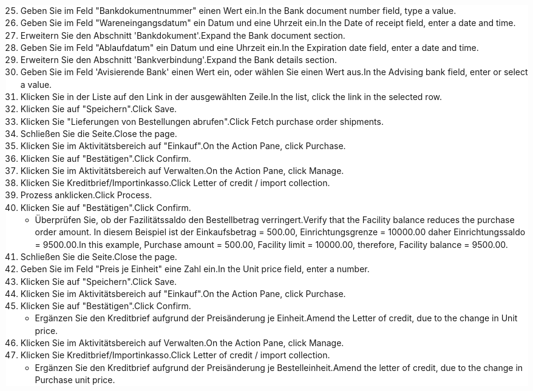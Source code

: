 25. <span data-ttu-id="d19b5-135">Geben Sie im Feld "Bankdokumentnummer" einen Wert ein.</span><span class="sxs-lookup"><span data-stu-id="d19b5-135">In the Bank document number field, type a value.</span></span>
26. <span data-ttu-id="d19b5-136">Geben Sie im Feld "Wareneingangsdatum" ein Datum und eine Uhrzeit ein.</span><span class="sxs-lookup"><span data-stu-id="d19b5-136">In the Date of receipt field, enter a date and time.</span></span>
27. <span data-ttu-id="d19b5-137">Erweitern Sie den Abschnitt 'Bankdokument'.</span><span class="sxs-lookup"><span data-stu-id="d19b5-137">Expand the Bank document section.</span></span>
28. <span data-ttu-id="d19b5-138">Geben Sie im Feld "Ablaufdatum" ein Datum und eine Uhrzeit ein.</span><span class="sxs-lookup"><span data-stu-id="d19b5-138">In the Expiration date field, enter a date and time.</span></span>
29. <span data-ttu-id="d19b5-139">Erweitern Sie den Abschnitt 'Bankverbindung'.</span><span class="sxs-lookup"><span data-stu-id="d19b5-139">Expand the Bank details section.</span></span>
30. <span data-ttu-id="d19b5-140">Geben Sie im Feld 'Avisierende Bank' einen Wert ein, oder wählen Sie einen Wert aus.</span><span class="sxs-lookup"><span data-stu-id="d19b5-140">In the Advising bank field, enter or select a value.</span></span>
31. <span data-ttu-id="d19b5-141">Klicken Sie in der Liste auf den Link in der ausgewählten Zeile.</span><span class="sxs-lookup"><span data-stu-id="d19b5-141">In the list, click the link in the selected row.</span></span>
32. <span data-ttu-id="d19b5-142">Klicken Sie auf "Speichern".</span><span class="sxs-lookup"><span data-stu-id="d19b5-142">Click Save.</span></span>
33. <span data-ttu-id="d19b5-143">Klicken Sie "Lieferungen von Bestellungen abrufen".</span><span class="sxs-lookup"><span data-stu-id="d19b5-143">Click Fetch purchase order shipments.</span></span>
34. <span data-ttu-id="d19b5-144">Schließen Sie die Seite.</span><span class="sxs-lookup"><span data-stu-id="d19b5-144">Close the page.</span></span>
35. <span data-ttu-id="d19b5-145">Klicken Sie im Aktivitätsbereich auf "Einkauf".</span><span class="sxs-lookup"><span data-stu-id="d19b5-145">On the Action Pane, click Purchase.</span></span>
36. <span data-ttu-id="d19b5-146">Klicken Sie auf "Bestätigen".</span><span class="sxs-lookup"><span data-stu-id="d19b5-146">Click Confirm.</span></span>
37. <span data-ttu-id="d19b5-147">Klicken Sie im Aktivitätsbereich auf Verwalten.</span><span class="sxs-lookup"><span data-stu-id="d19b5-147">On the Action Pane, click Manage.</span></span>
38. <span data-ttu-id="d19b5-148">Klicken Sie Kreditbrief/Importinkasso.</span><span class="sxs-lookup"><span data-stu-id="d19b5-148">Click Letter of credit / import collection.</span></span>
39. <span data-ttu-id="d19b5-149">Prozess anklicken.</span><span class="sxs-lookup"><span data-stu-id="d19b5-149">Click Process.</span></span>
40. <span data-ttu-id="d19b5-150">Klicken Sie auf "Bestätigen".</span><span class="sxs-lookup"><span data-stu-id="d19b5-150">Click Confirm.</span></span>
    * <span data-ttu-id="d19b5-151">Überprüfen Sie, ob der Fazilitätssaldo den Bestellbetrag verringert.</span><span class="sxs-lookup"><span data-stu-id="d19b5-151">Verify that the Facility balance reduces the purchase order amount.</span></span>  <span data-ttu-id="d19b5-152">In diesem Beispiel ist der Einkaufsbetrag = 500.00, Einrichtungsgrenze = 10000.00 daher Einrichtungssaldo = 9500.00.</span><span class="sxs-lookup"><span data-stu-id="d19b5-152">In this example, Purchase amount = 500.00,  Facility limit = 10000.00,  therefore, Facility balance = 9500.00.</span></span>  
41. <span data-ttu-id="d19b5-153">Schließen Sie die Seite.</span><span class="sxs-lookup"><span data-stu-id="d19b5-153">Close the page.</span></span>
42. <span data-ttu-id="d19b5-154">Geben Sie im Feld "Preis je Einheit" eine Zahl ein.</span><span class="sxs-lookup"><span data-stu-id="d19b5-154">In the Unit price field, enter a number.</span></span>
43. <span data-ttu-id="d19b5-155">Klicken Sie auf "Speichern".</span><span class="sxs-lookup"><span data-stu-id="d19b5-155">Click Save.</span></span>
44. <span data-ttu-id="d19b5-156">Klicken Sie im Aktivitätsbereich auf "Einkauf".</span><span class="sxs-lookup"><span data-stu-id="d19b5-156">On the Action Pane, click Purchase.</span></span>
45. <span data-ttu-id="d19b5-157">Klicken Sie auf "Bestätigen".</span><span class="sxs-lookup"><span data-stu-id="d19b5-157">Click Confirm.</span></span>
    * <span data-ttu-id="d19b5-158">Ergänzen Sie den Kreditbrief aufgrund der Preisänderung je Einheit.</span><span class="sxs-lookup"><span data-stu-id="d19b5-158">Amend the Letter of credit, due to the change in Unit price.</span></span>  
46. <span data-ttu-id="d19b5-159">Klicken Sie im Aktivitätsbereich auf Verwalten.</span><span class="sxs-lookup"><span data-stu-id="d19b5-159">On the Action Pane, click Manage.</span></span>
47. <span data-ttu-id="d19b5-160">Klicken Sie Kreditbrief/Importinkasso.</span><span class="sxs-lookup"><span data-stu-id="d19b5-160">Click Letter of credit / import collection.</span></span>
    * <span data-ttu-id="d19b5-161">Ergänzen Sie den Kreditbrief aufgrund der Preisänderung je Bestelleinheit.</span><span class="sxs-lookup"><span data-stu-id="d19b5-161">Amend the letter of credit, due to the change in Purchase unit price.</span></span>  